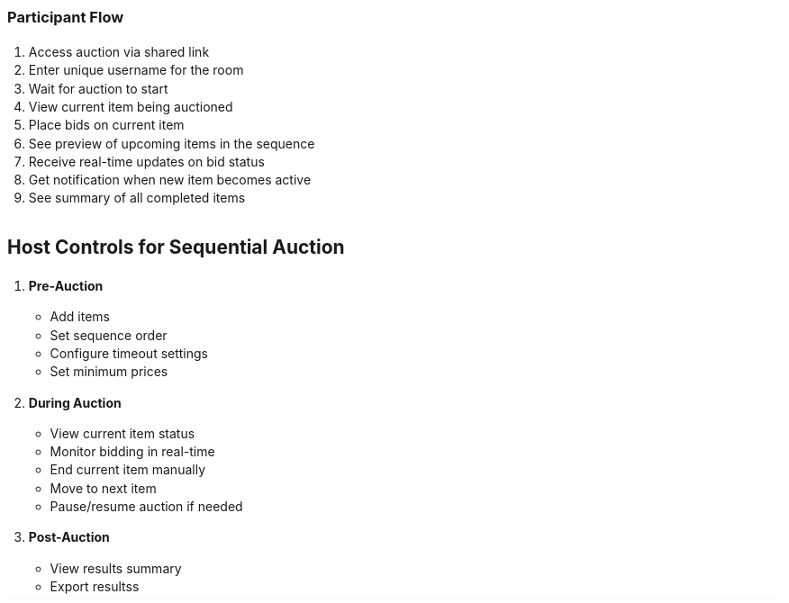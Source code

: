 ### Participant Flow
1. Access auction via shared link
2. Enter unique username for the room
3. Wait for auction to start
4. View current item being auctioned
5. Place bids on current item
6. See preview of upcoming items in the sequence
7. Receive real-time updates on bid status
8. Get notification when new item becomes active
9. See summary of all completed items

## Host Controls for Sequential Auction

1. **Pre-Auction**
   - Add items
   - Set sequence order
   - Configure timeout settings
   - Set minimum prices

2. **During Auction**
   - View current item status
   - Monitor bidding in real-time
   - End current item manually
   - Move to next item
   - Pause/resume auction if needed

3. **Post-Auction**
   - View results summary
   - Export resultss